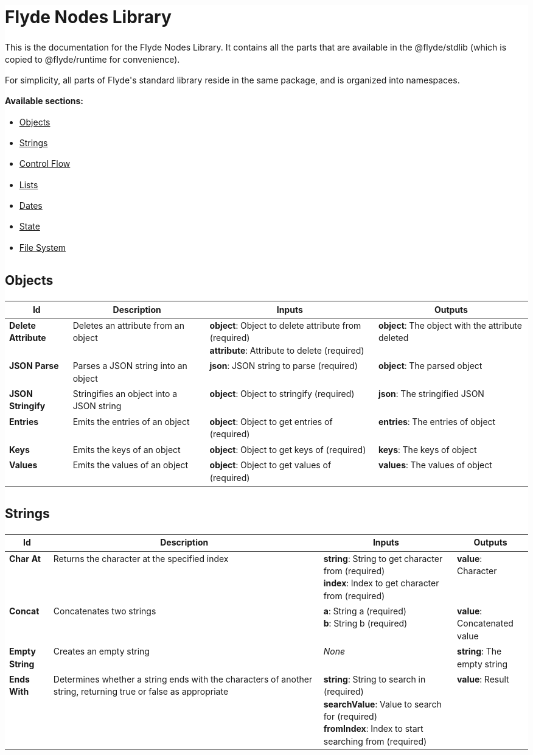 # Flyde Nodes Library

This is the documentation for the Flyde Nodes Library. It contains all the parts that are available in the @flyde/stdlib
(which is copied to @flyde/runtime for convenience).

For simplicity, all parts of Flyde's standard library reside in the same package, and is organized into namespaces.  

**Available sections:** 
- [Objects](#Objects)

- [Strings](#Strings)

- [Control Flow](#Control-Flow)

- [Lists](#Lists)

- [Dates](#Dates)

- [State](#State)

- [File System](#File-System)



## Objects

| Id                   | Description                              | Inputs                                                                                                                                              | Outputs                                                                   |
| -------------------- | ---------------------------------------- | --------------------------------------------------------------------------------------------------------------------------------------------------- | ------------------------------------------------------------------------- |
| **Delete Attribute** | Deletes an attribute from an object      | <div><strong>object</strong>: Object to delete attribute from (required)</div><div><strong>attribute</strong>: Attribute to delete (required)</div> | <div><strong>object</strong>: The object with the attribute deleted</div> |
| **JSON Parse**       | Parses a JSON string into an object      | <div><strong>json</strong>: JSON string to parse (required)</div>                                                                                   | <div><strong>object</strong>: The parsed object</div>                     |
| **JSON Stringify**   | Stringifies an object into a JSON string | <div><strong>object</strong>: Object to stringify (required)</div>                                                                                  | <div><strong>json</strong>: The stringified JSON</div>                    |
| **Entries**          | Emits the entries of an object           | <div><strong>object</strong>: Object to get entries of (required)</div>                                                                             | <div><strong>entries</strong>: The entries of object</div>                |
| **Keys**             | Emits the keys of an object              | <div><strong>object</strong>: Object to get keys of (required)</div>                                                                                | <div><strong>keys</strong>: The keys of object</div>                      |
| **Values**           | Emits the values of an object            | <div><strong>object</strong>: Object to get values of (required)</div>                                                                              | <div><strong>values</strong>: The values of object</div>                  |

## Strings

| Id                 | Description                                                                                                                                                                          | Inputs                                                                                                                                                                                                                   | Outputs                                               |
| ------------------ | ------------------------------------------------------------------------------------------------------------------------------------------------------------------------------------ | ------------------------------------------------------------------------------------------------------------------------------------------------------------------------------------------------------------------------ | ----------------------------------------------------- |
| **Char At**        | Returns the character at the specified index                                                                                                                                         | <div><strong>string</strong>: String to get character from (required)</div><div><strong>index</strong>: Index to get character from (required)</div>                                                                     | <div><strong>value</strong>: Character</div>          |
| **Concat**         | Concatenates two strings                                                                                                                                                             | <div><strong>a</strong>: String a (required)</div><div><strong>b</strong>: String b (required)</div>                                                                                                                     | <div><strong>value</strong>: Concatenated value</div> |
| **Empty String**   | Creates an empty string                                                                                                                                                              | *None*                                                                                                                                                                                                                   | <div><strong>string</strong>: The empty string</div>  |
| **Ends With**      | Determines whether a string ends with the characters of another string, returning true or false as appropriate                                                                       | <div><strong>string</strong>: String to search in (required)</div><div><strong>searchValue</strong>: Value to search for (required)</div><div><strong>fromIndex</strong>: Index to start searching from (required)</div> | <div><strong>value</strong>: Result</div>             |